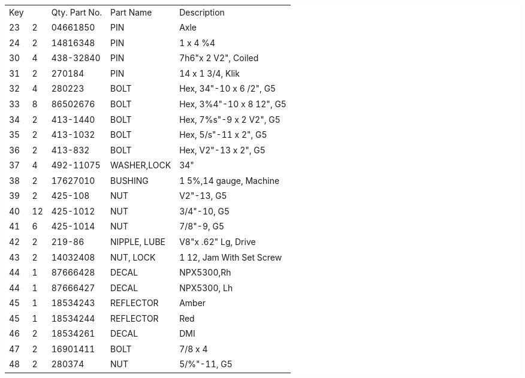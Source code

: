 <html><body><table><tr><td>Key</td><td></td><td>Qty. Part No.</td><td>Part Name</td><td>Description</td></tr><tr><td>23</td><td>2</td><td>04661850</td><td>PIN</td><td>Axle</td></tr><tr><td>24</td><td>2</td><td>14816348</td><td>PIN</td><td>1 x 4 %4</td></tr><tr><td>30</td><td>4</td><td>438-32840</td><td>PIN</td><td>7h6"x 2 V2", Coiled</td></tr><tr><td>31</td><td>2</td><td>270184</td><td>PIN</td><td>14 x 1 3/4, Klik</td></tr><tr><td>32</td><td>4</td><td>280223</td><td>BOLT</td><td>Hex, 34"-10 x 6 /2", G5</td></tr><tr><td>33</td><td>8</td><td>86502676</td><td>BOLT</td><td>Hex, 3%4"-10 x 8 12", G5</td></tr><tr><td>34</td><td>2</td><td>413-1440</td><td>BOLT</td><td>Hex, 7%s"-9 x 2 V2", G5</td></tr><tr><td>35</td><td>2</td><td>413-1032</td><td>BOLT</td><td>Hex, 5/s"-11 x 2", G5</td></tr><tr><td>36</td><td>2</td><td>413-832</td><td>BOLT</td><td>Hex, V2"-13 x 2", G5</td></tr><tr><td>37</td><td>4</td><td>492-11075</td><td>WASHER,LOCK</td><td>34"</td></tr><tr><td>38</td><td>2</td><td>17627010</td><td>BUSHING</td><td>1 5%,14 gauge, Machine</td></tr><tr><td>39</td><td>2</td><td>425-108</td><td>NUT</td><td>V2"-13, G5</td></tr><tr><td>40</td><td>12</td><td>425-1012</td><td>NUT</td><td>3/4"-10, G5</td></tr><tr><td>41</td><td>6</td><td>425-1014</td><td>NUT</td><td>7/8"-9, G5</td></tr><tr><td>42</td><td>2</td><td>219-86</td><td>NIPPLE, LUBE</td><td>V8"x .62" Lg, Drive</td></tr><tr><td>43</td><td>2</td><td>14032408</td><td>NUT, LOCK</td><td>1 12, Jam With Set Screw</td></tr><tr><td>44</td><td>1</td><td>87666428</td><td>DECAL</td><td>NPX5300,Rh</td></tr><tr><td>44</td><td>1</td><td>87666427</td><td>DECAL</td><td>NPX5300, Lh</td></tr><tr><td>45</td><td>1</td><td>18534243</td><td>REFLECTOR</td><td>Amber</td></tr><tr><td>45</td><td>1</td><td>18534244</td><td>REFLECTOR</td><td>Red</td></tr><tr><td>46</td><td>2</td><td>18534261</td><td>DECAL</td><td>DMI</td></tr><tr><td>47</td><td>2</td><td>16901411</td><td>BOLT</td><td>7/8 x 4</td></tr><tr><td>48</td><td>2</td><td>280374</td><td>NUT</td><td>5/%"-11, G5</td></tr></table></body></html>  
